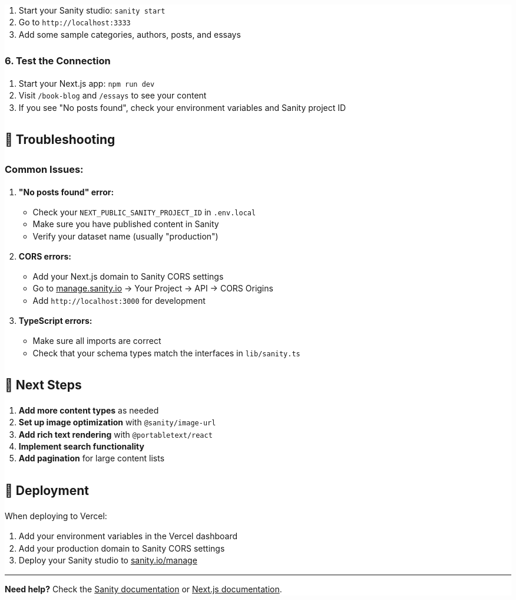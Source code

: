 1. Start your Sanity studio: `sanity start`
2. Go to `http://localhost:3333`
3. Add some sample categories, authors, posts, and essays

### 6. Test the Connection

1. Start your Next.js app: `npm run dev`
2. Visit `/book-blog` and `/essays` to see your content
3. If you see "No posts found", check your environment variables and Sanity project ID

## 🔧 Troubleshooting

### Common Issues:

1. **"No posts found" error:**
   - Check your `NEXT_PUBLIC_SANITY_PROJECT_ID` in `.env.local`
   - Make sure you have published content in Sanity
   - Verify your dataset name (usually "production")

2. **CORS errors:**
   - Add your Next.js domain to Sanity CORS settings
   - Go to [manage.sanity.io](https://manage.sanity.io) → Your Project → API → CORS Origins
   - Add `http://localhost:3000` for development

3. **TypeScript errors:**
   - Make sure all imports are correct
   - Check that your schema types match the interfaces in `lib/sanity.ts`

## 📝 Next Steps

1. **Add more content types** as needed
2. **Set up image optimization** with `@sanity/image-url`
3. **Add rich text rendering** with `@portabletext/react`
4. **Implement search functionality**
5. **Add pagination** for large content lists

## 🚀 Deployment

When deploying to Vercel:
1. Add your environment variables in the Vercel dashboard
2. Add your production domain to Sanity CORS settings
3. Deploy your Sanity studio to [sanity.io/manage](https://www.sanity.io/manage)

---

**Need help?** Check the [Sanity documentation](https://www.sanity.io/docs) or [Next.js documentation](https://nextjs.org/docs). 